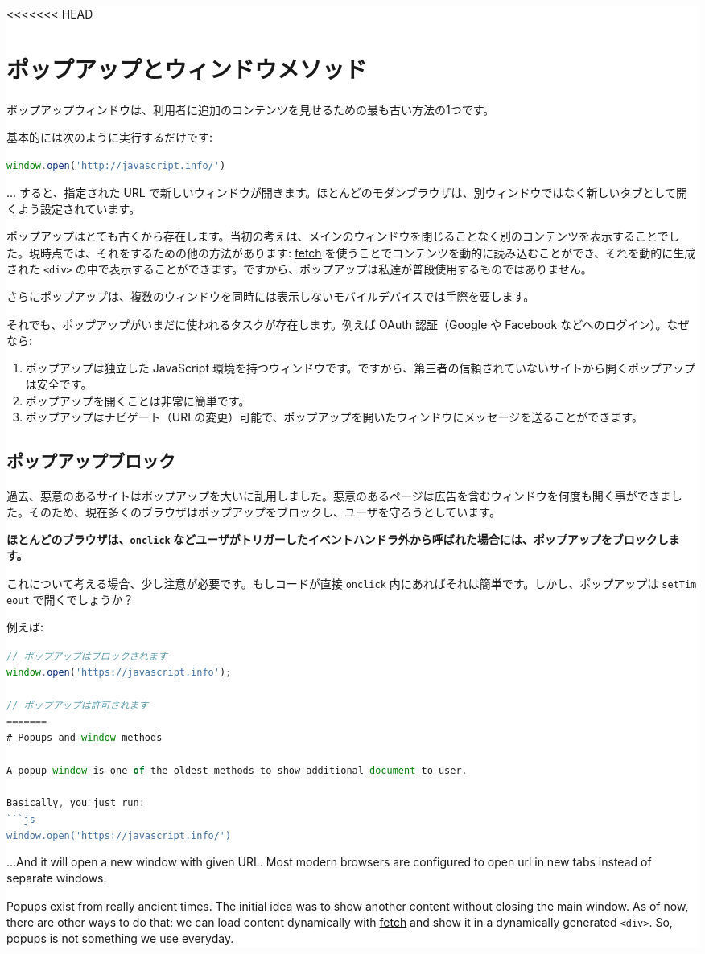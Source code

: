 <<<<<<< HEAD
# ポップアップとウィンドウメソッド

ポップアップウィンドウは、利用者に追加のコンテンツを見せるための最も古い方法の1つです。

基本的には次のように実行するだけです:
```js
window.open('http://javascript.info/')
```

... すると、指定された URL で新しいウィンドウが開きます。ほとんどのモダンブラウザは、別ウィンドウではなく新しいタブとして開くよう設定されています。

ポップアップはとても古くから存在します。当初の考えは、メインのウィンドウを閉じることなく別のコンテンツを表示することでした。現時点では、それをするための他の方法があります: [fetch](info:fetch) を使うことでコンテンツを動的に読み込むことができ、それを動的に生成された `<div>` の中で表示することができます。ですから、ポップアップは私達が普段使用するものではありません。

さらにポップアップは、複数のウィンドウを同時には表示しないモバイルデバイスでは手際を要します。

それでも、ポップアップがいまだに使われるタスクが存在します。例えば OAuth 認証（Google や Facebook などへのログイン）。なぜなら:

1. ポップアップは独立した JavaScript 環境を持つウィンドウです。ですから、第三者の信頼されていないサイトから開くポップアップは安全です。
2. ポップアップを開くことは非常に簡単です。
3. ポップアップはナビゲート（URLの変更）可能で、ポップアップを開いたウィンドウにメッセージを送ることができます。

## ポップアップブロック

過去、悪意のあるサイトはポップアップを大いに乱用しました。悪意のあるページは広告を含むウィンドウを何度も開く事ができました。そのため、現在多くのブラウザはポップアップをブロックし、ユーザを守ろうとしています。

**ほとんどのブラウザは、`onclick` などユーザがトリガーしたイベントハンドラ外から呼ばれた場合には、ポップアップをブロックします。**

これについて考える場合、少し注意が必要です。もしコードが直接 `onclick` 内にあればそれは簡単です。しかし、ポップアップは `setTimeout` で開くでしょうか？

例えば:
```js
// ポップアップはブロックされます
window.open('https://javascript.info');

// ポップアップは許可されます
=======
# Popups and window methods

A popup window is one of the oldest methods to show additional document to user.

Basically, you just run:
```js
window.open('https://javascript.info/')
```

...And it will open a new window with given URL. Most modern browsers are configured to open url in new tabs instead of separate windows.

Popups exist from really ancient times. The initial idea was to show another content without closing the main window. As of now, there are other ways to do that: we can load content dynamically with [fetch](info:fetch) and show it in a dynamically generated `<div>`. So, popups is not something we use everyday.
